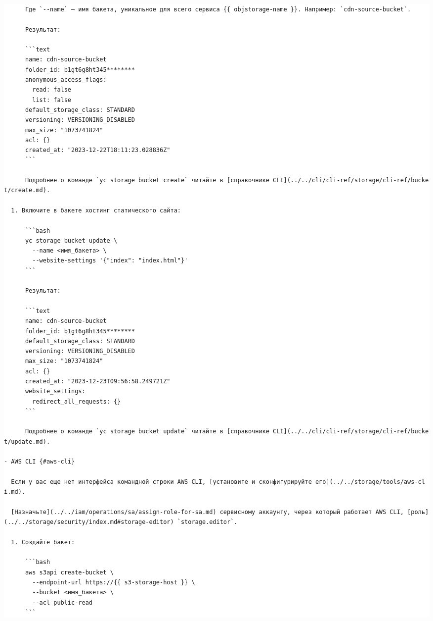           Где `--name` — имя бакета, уникальное для всего сервиса {{ objstorage-name }}. Например: `cdn-source-bucket`.

          Результат:

          ```text
          name: cdn-source-bucket
          folder_id: b1gt6g8ht345********
          anonymous_access_flags:
            read: false
            list: false
          default_storage_class: STANDARD
          versioning: VERSIONING_DISABLED
          max_size: "1073741824"
          acl: {}
          created_at: "2023-12-22T18:11:23.028836Z"
          ```

          Подробнее о команде `yc storage bucket create` читайте в [справочнике CLI](../../cli/cli-ref/storage/cli-ref/bucket/create.md).

      1. Включите в бакете хостинг статического сайта:

          ```bash
          yc storage bucket update \
            --name <имя_бакета> \
            --website-settings '{"index": "index.html"}'
          ```

          Результат:

          ```text
          name: cdn-source-bucket
          folder_id: b1gt6g8ht345********
          default_storage_class: STANDARD
          versioning: VERSIONING_DISABLED
          max_size: "1073741824"
          acl: {}
          created_at: "2023-12-23T09:56:58.249721Z"
          website_settings:
            redirect_all_requests: {}
          ```

          Подробнее о команде `yc storage bucket update` читайте в [справочнике CLI](../../cli/cli-ref/storage/cli-ref/bucket/update.md).

    - AWS CLI {#aws-cli}

      Если у вас еще нет интерфейса командной строки AWS CLI, [установите и сконфигурируйте его](../../storage/tools/aws-cli.md).

      [Назначьте](../../iam/operations/sa/assign-role-for-sa.md) сервисному аккаунту, через который работает AWS CLI, [роль](../../storage/security/index.md#storage-editor) `storage.editor`.

      1. Создайте бакет:

          ```bash
          aws s3api create-bucket \
            --endpoint-url https://{{ s3-storage-host }} \
            --bucket <имя_бакета> \
            --acl public-read
          ```
